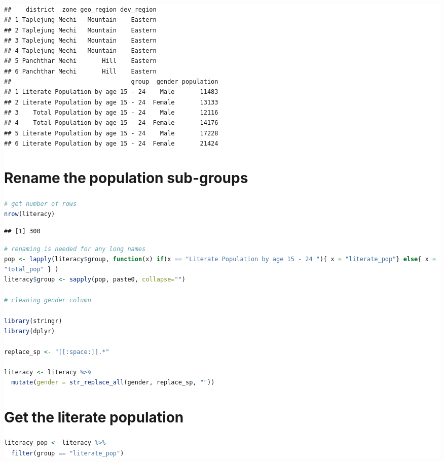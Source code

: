 ```
##    district  zone geo_region dev_region
## 1 Taplejung Mechi   Mountain    Eastern
## 2 Taplejung Mechi   Mountain    Eastern
## 3 Taplejung Mechi   Mountain    Eastern
## 4 Taplejung Mechi   Mountain    Eastern
## 5 Panchthar Mechi       Hill    Eastern
## 6 Panchthar Mechi       Hill    Eastern
##                                 group  gender population
## 1 Literate Population by age 15 - 24    Male       11483
## 2 Literate Population by age 15 - 24  Female       13133
## 3    Total Population by age 15 - 24    Male       12116
## 4    Total Population by age 15 - 24  Female       14176
## 5 Literate Population by age 15 - 24    Male       17228
## 6 Literate Population by age 15 - 24  Female       21424
```



# Rename the population sub-groups


```r
# get number of rows
nrow(literacy)
```

```
## [1] 300
```

```r
# renaming is needed for any long names
pop <- lapply(literacy$group, function(x) if(x == "Literate Population by age 15 - 24 "){ x = "literate_pop"} else{ x = "total_pop" } )
literacy$group <- sapply(pop, paste0, collapse="") 

# cleaning gender column

library(stringr)
library(dplyr)

replace_sp <- "[[:space:]].*"

literacy <- literacy %>% 
  mutate(gender = str_replace_all(gender, replace_sp, "")) 
```

# Get the literate population


```r
literacy_pop <- literacy %>% 
  filter(group == "literate_pop")
```
